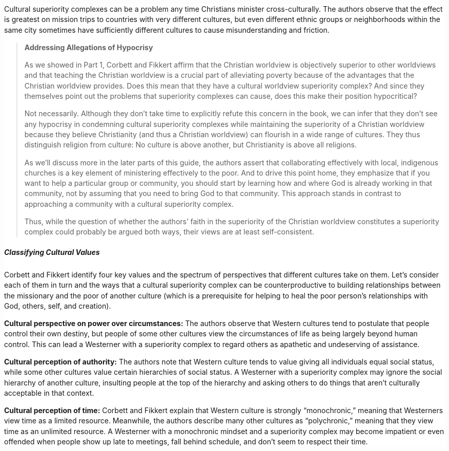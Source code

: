 Cultural superiority complexes can be a problem any time Christians minister cross-culturally. The authors observe that the effect is greatest on mission trips to countries with very different cultures, but even different ethnic groups or neighborhoods within the same city sometimes have sufficiently different cultures to cause misunderstanding and friction.

> **Addressing Allegations of Hypocrisy**
> 
> As we showed in Part 1, Corbett and Fikkert affirm that the Christian worldview is objectively superior to other worldviews and that teaching the Christian worldview is a crucial part of alleviating poverty because of the advantages that the Christian worldview provides. Does this mean that they have a cultural worldview superiority complex? And since they themselves point out the problems that superiority complexes can cause, does this make their position hypocritical?
> 
> Not necessarily. Although they don’t take time to explicitly refute this concern in the book, we can infer that they don’t see any hypocrisy in condemning cultural superiority complexes while maintaining the superiority of a Christian worldview because they believe Christianity (and thus a Christian worldview) can flourish in a wide range of cultures. They thus distinguish religion from culture: No culture is above another, but Christianity is above all religions.
> 
> As we’ll discuss more in the later parts of this guide, the authors assert that collaborating effectively with local, indigenous churches is a key element of ministering effectively to the poor. And to drive this point home, they emphasize that if you want to help a particular group or community, you should start by learning how and where God is already working in that community, not by assuming that you need to bring God to that community. This approach stands in contrast to approaching a community with a cultural superiority complex.
> 
> Thus, while the question of whether the authors’ faith in the superiority of the Christian worldview constitutes a superiority complex could probably be argued both ways, their views are at least self-consistent.

##### Classifying Cultural Values

Corbett and Fikkert identify four key values and the spectrum of perspectives that different cultures take on them. Let’s consider each of them in turn and the ways that a cultural superiority complex can be counterproductive to building relationships between the missionary and the poor of another culture (which is a prerequisite for helping to heal the poor person’s relationships with God, others, self, and creation).

**Cultural perspective on power over circumstances:** The authors observe that Western cultures tend to postulate that people control their own destiny, but people of some other cultures view the circumstances of life as being largely beyond human control. This can lead a Westerner with a superiority complex to regard others as apathetic and undeserving of assistance.

**Cultural perception of authority:** The authors note that Western culture tends to value giving all individuals equal social status, while some other cultures value certain hierarchies of social status. A Westerner with a superiority complex may ignore the social hierarchy of another culture, insulting people at the top of the hierarchy and asking others to do things that aren’t culturally acceptable in that context.

**Cultural perception of time:** Corbett and Fikkert explain that Western culture is strongly “monochronic,” meaning that Westerners view time as a limited resource. Meanwhile, the authors describe many other cultures as “polychronic,” meaning that they view time as an unlimited resource. A Westerner with a monochronic mindset and a superiority complex may become impatient or even offended when people show up late to meetings, fall behind schedule, and don’t seem to respect their time.
